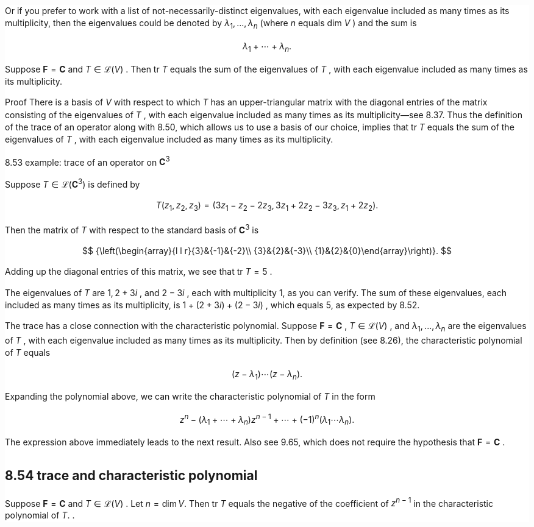 Or if you prefer to work with a list of not-necessarily-distinct eigenvalues, with each eigenvalue included as many times as its multiplicity, then the eigenvalues could be denoted by $\lambda_{1},...,\lambda_{n}$ (where $n$ equals dim $V$ ) and the sum is  

$$
\lambda_{1}+\cdots+\lambda_{n}.
$$  

Suppose $\mathbf{F}=\mathbf{C}$ and $T\in{\mathcal{L}}(V)$ . Then tr $T$ equals the sum of the eigenvalues of $T$ , with each eigenvalue included as many times as its multiplicity.  

Proof There is a basis of $V$ with respect to which $T$ has an upper-triangular matrix with the diagonal entries of the matrix consisting of the eigenvalues of $T$ , with each eigenvalue included as many times as its multiplicity—see 8.37. Thus the definition of the trace of an operator along with 8.50, which allows us to use a basis of our choice, implies that tr $T$ equals the sum of the eigenvalues of $T$ , with each eigenvalue included as many times as its multiplicity.  

8.53 example: trace of an operator on $\mathbf{C}^{3}$  

Suppose $T\in{\mathcal{L}}(\mathbf{C}^{3})$ is defined by  

$$
T(z_{1},z_{2},z_{3})=(3z_{1}-z_{2}-2z_{3},3z_{1}+2z_{2}-3z_{3},z_{1}+2z_{2}).
$$  

Then the matrix of $T$ with respect to the standard basis of $\mathbf{C}^{3}$ is  

$$
{\left(\begin{array}{l l r}{3}&{-1}&{-2}\\ {3}&{2}&{-3}\\ {1}&{2}&{0}\end{array}\right)}.
$$  

Adding up the diagonal entries of this matrix, we see that tr $T=5$ .  

The eigenvalues of $T$ are $1,2+3i$ , and $2-3i$ , each with multiplicity 1, as you can verify. The sum of these eigenvalues, each included as many times as its multiplicity, is $1+(2+3i)+(2-3i)$ , which equals 5, as expected by 8.52.  

The trace has a close connection with the characteristic polynomial. Suppose $\mathbf{F}=\mathbf{C}$ , $T\in{\mathcal{L}}(V)$ , and $\lambda_{1},...,\lambda_{n}$ are the eigenvalues of $T$ , with each eigenvalue included as many times as its multiplicity. Then by definition (see 8.26), the characteristic polynomial of $T$ equals  

$$
(z-\lambda_{1})\cdots(z-\lambda_{n}).
$$  

Expanding the polynomial above, we can write the characteristic polynomial of $T$ in the form  

$$
z^{n}-(\lambda_{1}+\cdots+\lambda_{n})z^{n-1}+\cdots+(-1)^{n}(\lambda_{1}\cdots\lambda_{n}).
$$  

The expression above immediately leads to the next result. Also see 9.65, which does not require the hypothesis that $\mathbf{F}=\mathbf{C}$ .  

## 8.54 trace and characteristic polynomial  

Suppose $\mathbf{F}=\mathbf{C}$ and $T\in{\mathcal{L}}(V)$ . Let $n=\dim V.$ Then tr $T$ equals the negative of the coefficient of $z^{n-1}$ in the characteristic polynomial of $T.$ .  
